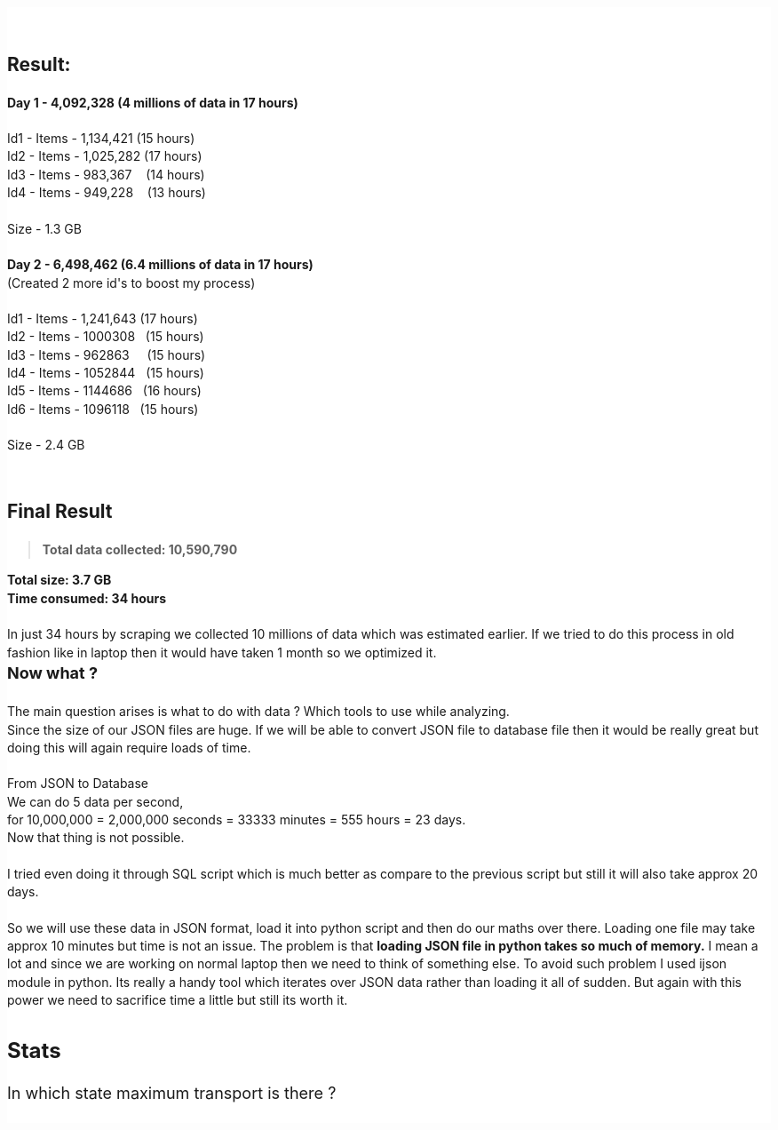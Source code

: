 <br />
<h2 style="text-align: left;">
Result:</h2>
<b>Day 1 - 4,092,328 (4 millions of data in 17 hours)</b><br />
<br />
Id1 - Items - 1,134,421 (15 hours)<br />
Id2 - Items - 1,025,282 (17 hours)<br />
Id3 - Items - 983,367 &nbsp; &nbsp;(14 hours)<br />
Id4 - Items - 949,228 &nbsp; &nbsp;(13 hours)<br />
<br />
Size - 1.3 GB<br />
<br />
<b>Day 2 - 6,498,462 (6.4 millions of data in 17 hours)</b><br />
(Created 2 more id's to boost my process)<br />
<br />
Id1 - Items - 1,241,643 (17 hours)<br />
Id2 - Items - 1000308 &nbsp; (15 hours)<br />
Id3 - Items - 962863 &nbsp; &nbsp; (15 hours)<br />
Id4 - Items - 1052844 &nbsp; (15 hours)<br />
Id5 - Items - 1144686 &nbsp; (16 hours)<br />
Id6 - Items - 1096118 &nbsp; (15 hours)<br />
<br />
Size - 2.4 GB<br />
<br />
<h2 style="text-align: left;">
Final Result</h2>
<div style="text-align: left;">
<blockquote class="tr_bq">
<b>Total data collected: 10,590,790</b></blockquote>
<b>Total size: 3.7 GB</b><br />
<b>Time consumed: 34 hours</b></div>
<div style="text-align: left;">
<br /></div>
<div>
In just 34 hours by scraping we collected 10 millions of data which was estimated earlier. If we tried to do this process in old fashion like in laptop then it would have taken 1 month so we optimized it.</div>
<div>
<b><span style="font-size: large;">Now what ?</span></b></div>
<div>
<br /></div>
The main question arises is what to do with data ? Which tools to use while analyzing.<br />
Since the size of our JSON files are huge. If we will be able to convert JSON file to database file then it would be really great but doing this will again require loads of time.<br />
<br />
From JSON to Database<br />
We can do 5 data per second,<br />
for 10,000,000 = 2,000,000 seconds = 33333 minutes = 555 hours = 23 days.<br />
Now that thing is not possible.<br />
<br />
I tried even doing it through SQL script which is much better as compare to the previous script but still it will also take approx 20 days.<br />
<br />
So we will use these data in JSON format, load it into python script and then do our maths over there. Loading one file may take approx 10 minutes but time is not an issue. The problem is that&nbsp;<b>loading JSON file in python takes so much of memory.</b>&nbsp;I mean a lot and since we are working on normal laptop then we need to think of something else. To avoid such problem I used ijson module in python. Its really a handy tool which iterates over JSON data rather than loading it all of sudden. But again with this power we need to sacrifice time a little but still its worth it.<br />
<h2 style="text-align: left;">
<span style="font-size: x-large;">Stats</span></h2>
<span style="font-size: large;">In which state maximum transport is there ?</span><br />
<br />
<ol style="text-align: left;">